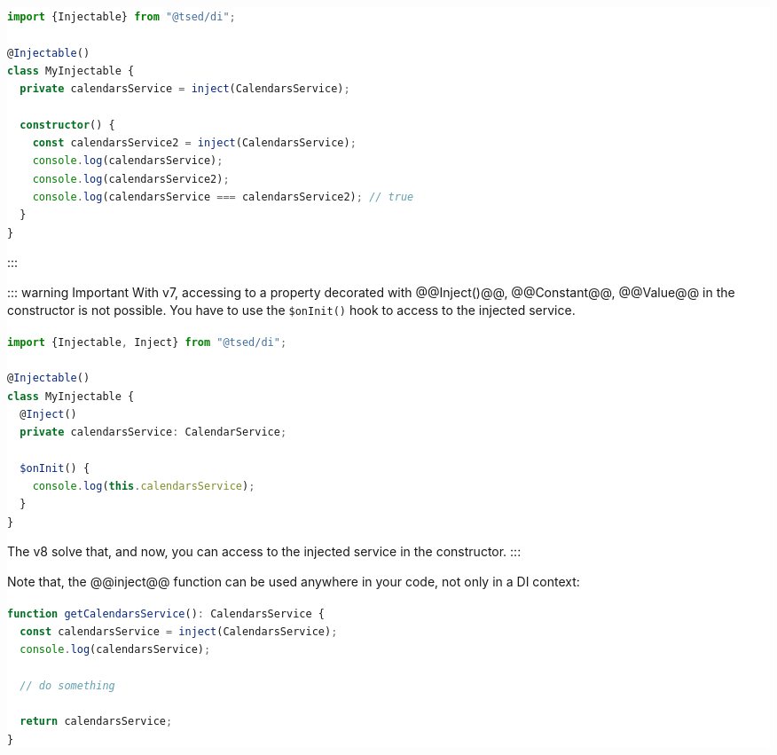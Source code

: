 ```typescript [Descorators]
```

```typescript [Functional API]
import {Injectable} from "@tsed/di";

@Injectable()
class MyInjectable {
  private calendarsService = inject(CalendarsService);

  constructor() {
    const calendarsService2 = inject(CalendarsService);
    console.log(calendarsService);
    console.log(calendarsService2);
    console.log(calendarsService === calendarsService2); // true
  }
}
```

:::

::: warning Important
With v7, accessing to a property decorated with @@Inject()@@, @@Constant@@, @@Value@@ in the constructor is not
possible. You have to use the
`$onInit()` hook to access to the injected service.

```typescript
import {Injectable, Inject} from "@tsed/di";

@Injectable()
class MyInjectable {
  @Inject()
  private calendarsService: CalendarService;

  $onInit() {
    console.log(this.calendarsService);
  }
}
```

The v8 solve that, and now, you can access to the injected
service in the constructor.
:::

Note that, the @@inject@@ function can be used anywhere in your code, not only in a DI context:

```typescript
function getCalendarsService(): CalendarsService {
  const calendarsService = inject(CalendarsService);
  console.log(calendarsService);

  // do something

  return calendarsService;
}
```
